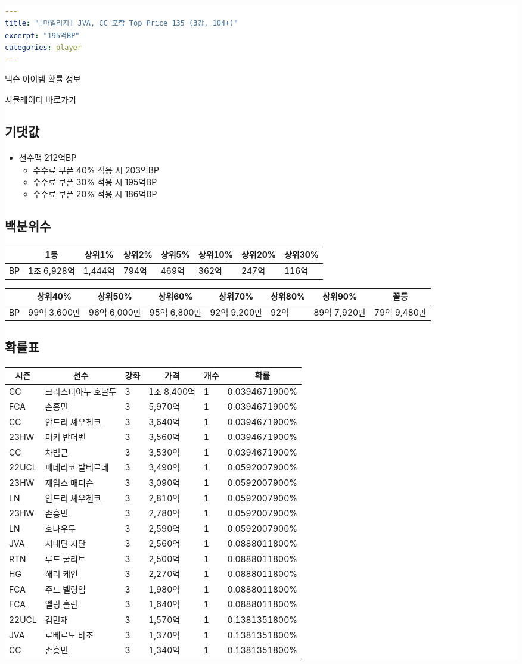 ```yaml
---
title: "[마일리지] JVA, CC 포함 Top Price 135 (3강, 104+)"
excerpt: "195억BP"
categories: player
---
```

[넥슨 아이템 확률 정보](http://iteminfo.nexon.com/probability/fco?sn=8147)

[시뮬레이터 바로가기](/simulator/8147)
## 기댓값
- 선수팩 212억BP
  - 수수료 쿠폰 40% 적용 시 203억BP
  - 수수료 쿠폰 30% 적용 시 195억BP
  - 수수료 쿠폰 20% 적용 시 186억BP


## 백분위수

||1등|상위1%|상위2%|상위5%|상위10%|상위20%|상위30%|
|---|---|---|---|---|---|---|---|
|BP|1조 6,928억|1,444억|794억|469억|362억|247억|116억|

||상위40%|상위50%|상위60%|상위70%|상위80%|상위90%|꼴등|
|---|---|---|---|---|---|---|---|
|BP|99억 3,600만|96억 6,000만|95억 6,800만|92억 9,200만|92억|89억 7,920만|79억 9,480만|


## 확률표

|시즌|선수|강화|가격|개수|확률|
|---|---|---|---|---|---|
|CC|크리스티아누 호날두|3|1조 8,400억|1|0.0394671900%|
|FCA|손흥민|3|5,970억|1|0.0394671900%|
|CC|안드리 셰우첸코|3|3,640억|1|0.0394671900%|
|23HW|미키 반더벤|3|3,560억|1|0.0394671900%|
|CC|차범근|3|3,530억|1|0.0394671900%|
|22UCL|페데리코 발베르데|3|3,490억|1|0.0592007900%|
|23HW|제임스 매디슨|3|3,090억|1|0.0592007900%|
|LN|안드리 셰우첸코|3|2,810억|1|0.0592007900%|
|23HW|손흥민|3|2,780억|1|0.0592007900%|
|LN|호나우두|3|2,590억|1|0.0592007900%|
|JVA|지네딘 지단|3|2,560억|1|0.0888011800%|
|RTN|루드 굴리트|3|2,500억|1|0.0888011800%|
|HG|해리 케인|3|2,270억|1|0.0888011800%|
|FCA|주드 벨링엄|3|1,980억|1|0.0888011800%|
|FCA|엘링 홀란|3|1,640억|1|0.0888011800%|
|22UCL|김민재|3|1,570억|1|0.1381351800%|
|JVA|로베르토 바조|3|1,370억|1|0.1381351800%|
|CC|손흥민|3|1,340억|1|0.1381351800%|